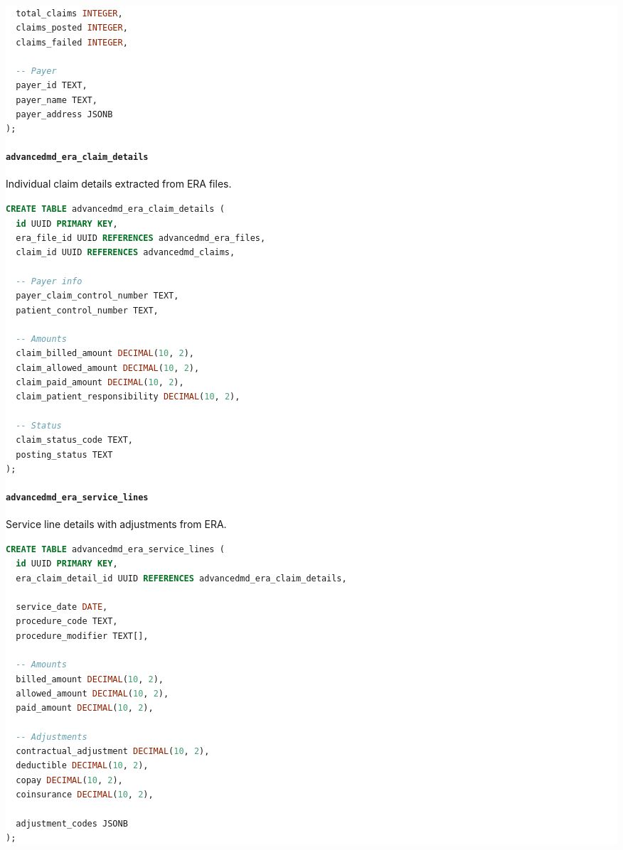 ```sql
  total_claims INTEGER,
  claims_posted INTEGER,
  claims_failed INTEGER,

  -- Payer
  payer_id TEXT,
  payer_name TEXT,
  payer_address JSONB
);
```

#### `advancedmd_era_claim_details`
Individual claim details extracted from ERA files.

```sql
CREATE TABLE advancedmd_era_claim_details (
  id UUID PRIMARY KEY,
  era_file_id UUID REFERENCES advancedmd_era_files,
  claim_id UUID REFERENCES advancedmd_claims,

  -- Payer info
  payer_claim_control_number TEXT,
  patient_control_number TEXT,

  -- Amounts
  claim_billed_amount DECIMAL(10, 2),
  claim_allowed_amount DECIMAL(10, 2),
  claim_paid_amount DECIMAL(10, 2),
  claim_patient_responsibility DECIMAL(10, 2),

  -- Status
  claim_status_code TEXT,
  posting_status TEXT
);
```

#### `advancedmd_era_service_lines`
Service line details with adjustments from ERA.

```sql
CREATE TABLE advancedmd_era_service_lines (
  id UUID PRIMARY KEY,
  era_claim_detail_id UUID REFERENCES advancedmd_era_claim_details,

  service_date DATE,
  procedure_code TEXT,
  procedure_modifier TEXT[],

  -- Amounts
  billed_amount DECIMAL(10, 2),
  allowed_amount DECIMAL(10, 2),
  paid_amount DECIMAL(10, 2),

  -- Adjustments
  contractual_adjustment DECIMAL(10, 2),
  deductible DECIMAL(10, 2),
  copay DECIMAL(10, 2),
  coinsurance DECIMAL(10, 2),

  adjustment_codes JSONB
);
```
